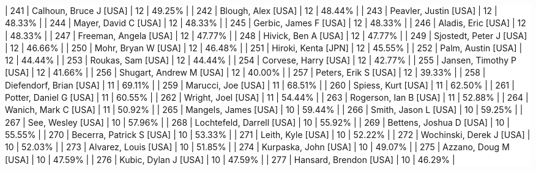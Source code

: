 |  241  | Calhoun, Bruce J [USA] |  12 |  49.25% |
|  242  | Blough, Alex [USA] |  12 |  48.44% |
|  243  | Peavler, Justin [USA] |  12 |  48.33% |
|  244  | Mayer, David C [USA] |  12 |  48.33% |
|  245  | Gerbic, James F [USA] |  12 |  48.33% |
|  246  | Aladis, Eric [USA] |  12 |  48.33% |
|  247  | Freeman, Angela [USA] |  12 |  47.77% |
|  248  | Hivick, Ben A [USA] |  12 |  47.77% |
|  249  | Sjostedt, Peter J [USA] |  12 |  46.66% |
|  250  | Mohr, Bryan W [USA] |  12 |  46.48% |
|  251  | Hiroki, Kenta [JPN] |  12 |  45.55% |
|  252  | Palm, Austin [USA] |  12 |  44.44% |
|  253  | Roukas, Sam [USA] |  12 |  44.44% |
|  254  | Corvese, Harry [USA] |  12 |  42.77% |
|  255  | Jansen, Timothy P [USA] |  12 |  41.66% |
|  256  | Shugart, Andrew M [USA] |  12 |  40.00% |
|  257  | Peters, Erik S [USA] |  12 |  39.33% |
|  258  | Diefendorf, Brian [USA] |  11 |  69.11% |
|  259  | Marucci, Joe [USA] |  11 |  68.51% |
|  260  | Spiess, Kurt [USA] |  11 |  62.50% |
|  261  | Potter, Daniel G [USA] |  11 |  60.55% |
|  262  | Wright, Joel [USA] |  11 |  54.44% |
|  263  | Rogerson, Ian B [USA] |  11 |  52.88% |
|  264  | Wanich, Mark C [USA] |  11 |  50.92% |
|  265  | Mangels, James [USA] |  10 |  59.44% |
|  266  | Smith, Jason L [USA] |  10 |  59.25% |
|  267  | See, Wesley [USA] |  10 |  57.96% |
|  268  | Lochtefeld, Darrell [USA] |  10 |  55.92% |
|  269  | Bettens, Joshua D [USA] |  10 |  55.55% |
|  270  | Becerra, Patrick S [USA] |  10 |  53.33% |
|  271  | Leith, Kyle [USA] |  10 |  52.22% |
|  272  | Wochinski, Derek J [USA] |  10 |  52.03% |
|  273  | Alvarez, Louis [USA] |  10 |  51.85% |
|  274  | Kurpaska, John [USA] |  10 |  49.07% |
|  275  | Azzano, Doug M [USA] |  10 |  47.59% |
|  276  | Kubic, Dylan J [USA] |  10 |  47.59% |
|  277  | Hansard, Brendon [USA] |  10 |  46.29% |